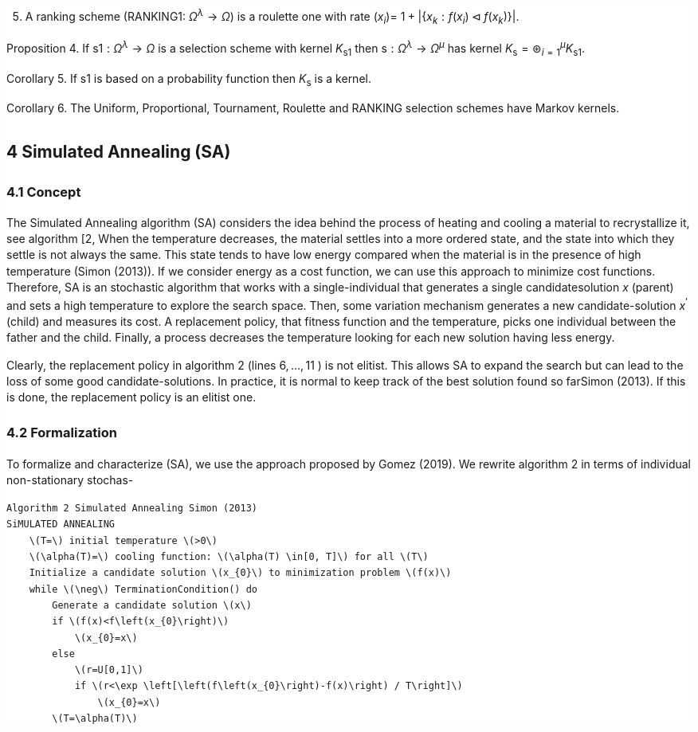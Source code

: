 5. A ranking scheme (RANKING1: $\left.\Omega^{\lambda} \rightarrow \Omega\right)$ is a roulette one with rate $\left(x_{i}\right)=$ $1+\left|\left\{x_{k}: f\left(x_{i}\right) \triangleleft f\left(x_{k}\right)\right\}\right|$.

Proposition 4. If $\mathrm{s} 1: \Omega^{\lambda} \rightarrow \Omega$ is a selection scheme with kernel $K_{\mathrm{s} 1}$ then $\mathrm{s}: \Omega^{\lambda} \rightarrow \Omega^{\mu}$ has kernel $K_{\mathrm{s}}=\circledast_{i=1}^{\mu} K_{\mathrm{s} 1}$.

Corollary 5. If $\mathrm{s} 1$ is based on a probability function then $K_{\mathrm{s}}$ is a kernel.

Corollary 6. The Uniform, Proportional, Tournament, Roulette and RANKING selection schemes have Markov kernels.

## 4 Simulated Annealing (SA)

### 4.1 Concept

The Simulated Annealing algorithm (SA) considers the idea behind the process of heating and cooling a material to recrystallize it, see algorithm [2, When the temperature decreases, the material settles into a more ordered state, and the state into which they settle is not always the same. This state tends to have low energy compared when the material is in the presence of high temperature (Simon (2013)). If we consider energy as a cost function, we can use this approach to minimize cost functions. Therefore, SA is an stochastic algorithm that works with a single-individual that generates a single candidatesolution $x$ (parent) and sets a high temperature to explore the search space. Then, some variation mechanism generates a new candidate-solution $x^{\prime}$ (child) and measures its cost. A replacement policy, that fitness function and the temperature, picks one individual between the father and the child. Finally, a process decreases the temperature looking for each new solution having less energy.

Clearly, the replacement policy in algorithm 2 (lines $6, \ldots, 11$ ) is not elitist. This allows SA to expand the search but can lead to the loss of some good candidate-solutions. In practice, it is normal to keep track of the best solution found so farSimon (2013). If this is done, the replacement policy is an elitist one.

### 4.2 Formalization

To formalize and characterize (SA), we use the approach proposed by Gomez (2019). We rewrite algorithm 2 in terms of individual non-stationary stochas-

```
Algorithm 2 Simulated Annealing Simon (2013)
SiMULATED ANNEALING
    \(T=\) initial temperature \(>0\)
    \(\alpha(T)=\) cooling function: \(\alpha(T) \in[0, T]\) for all \(T\)
    Initialize a candidate solution \(x_{0}\) to minimization problem \(f(x)\)
    while \(\neg\) TerminationCondition() do
        Generate a candidate solution \(x\)
        if \(f(x)<f\left(x_{0}\right)\)
            \(x_{0}=x\)
        else
            \(r=U[0,1]\)
            if \(r<\exp \left[\left(f\left(x_{0}\right)-f(x)\right) / T\right]\)
                \(x_{0}=x\)
        \(T=\alpha(T)\)
```


[^0]:    J. Gómez